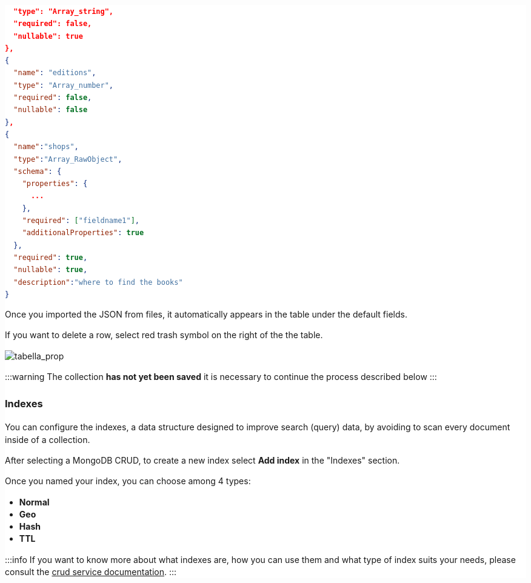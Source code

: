 ```json
  "type": "Array_string",
  "required": false,
  "nullable": true
},
{
  "name": "editions",
  "type": "Array_number",
  "required": false,
  "nullable": false
},
{
  "name":"shops",
  "type":"Array_RawObject",
  "schema": {
    "properties": {
      ...
    },
    "required": ["fieldname1"],
    "additionalProperties": true
  },
  "required": true,
  "nullable": true,
  "description":"where to find the books"
}
```

Once you imported the JSON from files, it automatically appears in the table under the default fields.

If you want to delete a row, select red trash symbol on the right of the the table.

![tabella_prop](img/tabella-trash.png)

:::warning
The collection **has not yet been saved** it is necessary to continue the process described below
:::

### Indexes

You can configure the indexes, a data structure designed to improve search (query) data, by avoiding to scan every document inside of a collection.  

After selecting a MongoDB CRUD, to create a new index select **Add index** in the "Indexes" section.

Once you named your index, you can choose among 4 types:

* **Normal**
* **Geo**
* **Hash**
* **TTL**

:::info
If you want to know more about what indexes are, how you can use them and what type of index suits your needs, please consult the [crud service documentation](/runtime_suite/crud-service/10_overview_and_usage.md#indexes).
:::
